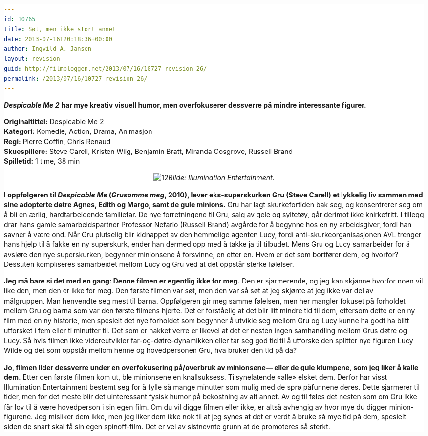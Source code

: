```yaml
---
id: 10765
title: Søt, men ikke stort annet
date: 2013-07-16T20:18:36+00:00
author: Ingvild A. Jansen
layout: revision
guid: http://filmbloggen.net/2013/07/16/10727-revision-26/
permalink: /2013/07/16/10727-revision-26/
---
```

**_Despicable Me 2_** **har mye kreativ visuell humor, men overfokuserer dessverre på mindre interessante figurer.** 

**Originaltittel:** Despicable Me 2  
**Kategori:** Komedie, Action, Drama, Animasjon  
**Regi:** Pierre Coffin, Chris Renaud  
**Skuespillere:** Steve Carell, Kristen Wiig, Benjamin Bratt, Miranda Cosgrove, Russell Brand  
**Spilletid:** 1 time, 38 min

<p style="text-align: center;">
  <a href="http://filmbloggen.net/wp-content/uploads/2013/07/12.jpg"><img class="wp-image-10739 aligncenter" alt="12" src="http://filmbloggen.net/wp-content/uploads/2013/07/12.jpg" width="600" height="300" /></a><em>Bilde: Illumination Entertainment.</em>
</p>

**I oppfølgeren til _Despicable Me_ (_Grusomme meg_, 2010), lever eks-superskurken Gru (Steve Carell) et lykkelig liv sammen med sine adopterte døtre Agnes, Edith og Margo, samt de gule minions.** Gru har lagt skurkefortiden bak seg, og konsentrerer seg om å bli en ærlig, hardtarbeidende familiefar. De nye forretningene til Gru, salg av gele og syltetøy, går derimot ikke knirkefritt. I tillegg drar hans gamle samarbeidspartner Professor Nefario (Russell Brand) avgårde for å begynne hos en ny arbeidsgiver, fordi han savner å være ond. Når Gru plutselig blir kidnappet av den hemmelige agenten Lucy, fordi anti-skurkeorganisasjonen AVL trenger hans hjelp til å fakke en ny superskurk, ender han dermed opp med å takke ja til tilbudet. Mens Gru og Lucy samarbeider for å avsløre den nye superskurken, begynner minionsene å forsvinne, en etter en. Hvem er det som bortfører dem, og hvorfor? Dessuten kompliseres samarbeidet mellom Lucy og Gru ved at det oppstår sterke følelser.

**Jeg må bare si det med en gang: Denne filmen er egentlig ikke for meg.** Den er sjarmerende, og jeg kan skjønne hvorfor noen vil like den, men den er ikke for meg. Den første filmen var søt, men den var så søt at jeg skjønte at jeg ikke var del av målgruppen. Man henvendte seg mest til barna. Oppfølgeren gir meg samme følelsen, men her mangler fokuset på forholdet mellom Gru og barna som var den første filmens hjerte. Det er forståelig at det blir litt mindre tid til dem, ettersom dette er en ny film med en ny historie, men spesielt det nye forholdet som begynner å utvikle seg mellom Gru og Lucy kunne ha godt ha blitt utforsket i fem eller ti minutter til. Det som er hakket verre er likevel at det er nesten ingen samhandling mellom Grus døtre og Lucy. Så hvis filmen ikke videreutvikler far-og-døtre-dynamikken eller tar seg god tid til å utforske den splitter nye figuren Lucy Wilde og det som oppstår mellom henne og hovedpersonen Gru, hva bruker den tid på da?

**Jo, filmen lider dessverre under en overfokusering på/overbruk av minionsene— eller de gule klumpene, som jeg liker å kalle dem.** Etter den første filmen kom ut, ble minionsene en knallsuksess. Tilsynelatende «alle» elsket dem. Derfor har visst Illumination Entertainment bestemt seg for å fylle så mange minutter som mulig med de sprø påfunnene deres. Dette sjarmerer til tider, men for det meste blir det uinteressant fysisk humor på bekostning av alt annet. Av og til føles det nesten som om Gru ikke får lov til å være hovedperson i sin egen film. Om du vil digge filmen eller ikke, er altså avhengig av hvor mye du digger minion-figurene. Jeg misliker dem ikke, men jeg liker dem ikke nok til at jeg synes at det er verdt å bruke så mye tid på dem, spesielt siden de snart skal få sin egen spinoff-film. Det er vel av sistnevnte grunn at de promoteres så sterkt.
